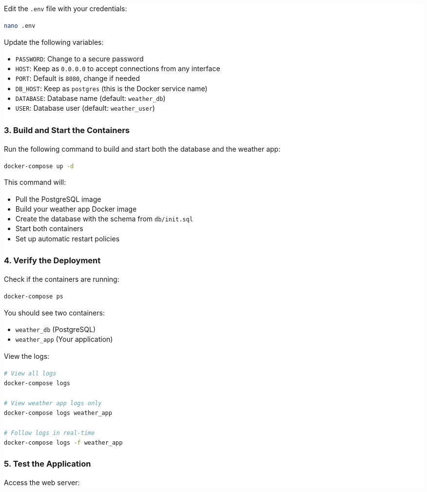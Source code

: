 Edit the `.env` file with your credentials:

```bash
nano .env
```

Update the following variables:
- `PASSWORD`: Change to a secure password
- `HOST`: Keep as `0.0.0.0` to accept connections from any interface
- `PORT`: Default is `8080`, change if needed
- `DB_HOST`: Keep as `postgres` (this is the Docker service name)
- `DATABASE`: Database name (default: `weather_db`)
- `USER`: Database user (default: `weather_user`)

### 3. Build and Start the Containers

Run the following command to build and start both the database and the weather app:

```bash
docker-compose up -d
```

This command will:
- Pull the PostgreSQL image
- Build your weather app Docker image
- Create the database with the schema from `db/init.sql`
- Start both containers
- Set up automatic restart policies

### 4. Verify the Deployment

Check if the containers are running:

```bash
docker-compose ps
```

You should see two containers:
- `weather_db` (PostgreSQL)
- `weather_app` (Your application)

View the logs:

```bash
# View all logs
docker-compose logs

# View weather app logs only
docker-compose logs weather_app

# Follow logs in real-time
docker-compose logs -f weather_app
```

### 5. Test the Application

Access the web server:
